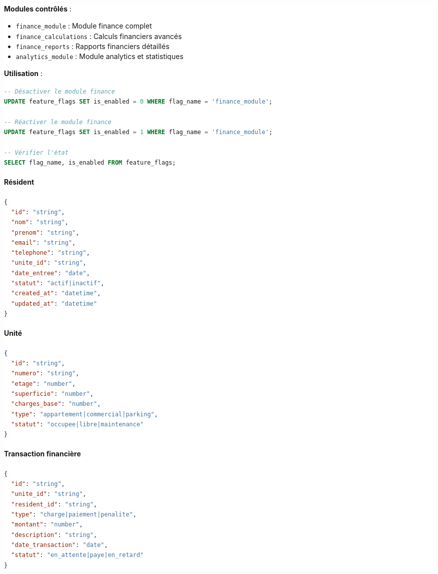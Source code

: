 **Modules contrôlés** :
- `finance_module` : Module finance complet
- `finance_calculations` : Calculs financiers avancés  
- `finance_reports` : Rapports financiers détaillés
- `analytics_module` : Module analytics et statistiques

**Utilisation** :
```sql
-- Désactiver le module finance
UPDATE feature_flags SET is_enabled = 0 WHERE flag_name = 'finance_module';

-- Réactiver le module finance  
UPDATE feature_flags SET is_enabled = 1 WHERE flag_name = 'finance_module';

-- Vérifier l'état
SELECT flag_name, is_enabled FROM feature_flags;
```

#### Résident
```json
{
  "id": "string",
  "nom": "string",
  "prenom": "string",
  "email": "string",
  "telephone": "string",
  "unite_id": "string",
  "date_entree": "date",
  "statut": "actif|inactif",
  "created_at": "datetime",
  "updated_at": "datetime"
}
```

#### Unité
```json
{
  "id": "string",
  "numero": "string",
  "etage": "number",
  "superficie": "number",
  "charges_base": "number",
  "type": "appartement|commercial|parking",
  "statut": "occupee|libre|maintenance"
}
```

#### Transaction financière
```json
{
  "id": "string",
  "unite_id": "string",
  "resident_id": "string",
  "type": "charge|paiement|penalite",
  "montant": "number",
  "description": "string",
  "date_transaction": "date",
  "statut": "en_attente|paye|en_retard"
}
```
